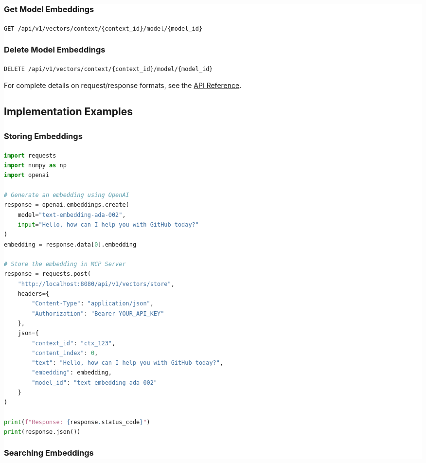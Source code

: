 ### Get Model Embeddings

```http
GET /api/v1/vectors/context/{context_id}/model/{model_id}
```

### Delete Model Embeddings

```http
DELETE /api/v1/vectors/context/{context_id}/model/{model_id}
```

For complete details on request/response formats, see the [API Reference](../api-reference.md).

## Implementation Examples

### Storing Embeddings

```python
import requests
import numpy as np
import openai

# Generate an embedding using OpenAI
response = openai.embeddings.create(
    model="text-embedding-ada-002",
    input="Hello, how can I help you with GitHub today?"
)
embedding = response.data[0].embedding

# Store the embedding in MCP Server
response = requests.post(
    "http://localhost:8080/api/v1/vectors/store",
    headers={
        "Content-Type": "application/json",
        "Authorization": "Bearer YOUR_API_KEY"
    },
    json={
        "context_id": "ctx_123",
        "content_index": 0,
        "text": "Hello, how can I help you with GitHub today?",
        "embedding": embedding,
        "model_id": "text-embedding-ada-002"
    }
)

print(f"Response: {response.status_code}")
print(response.json())
```

### Searching Embeddings
